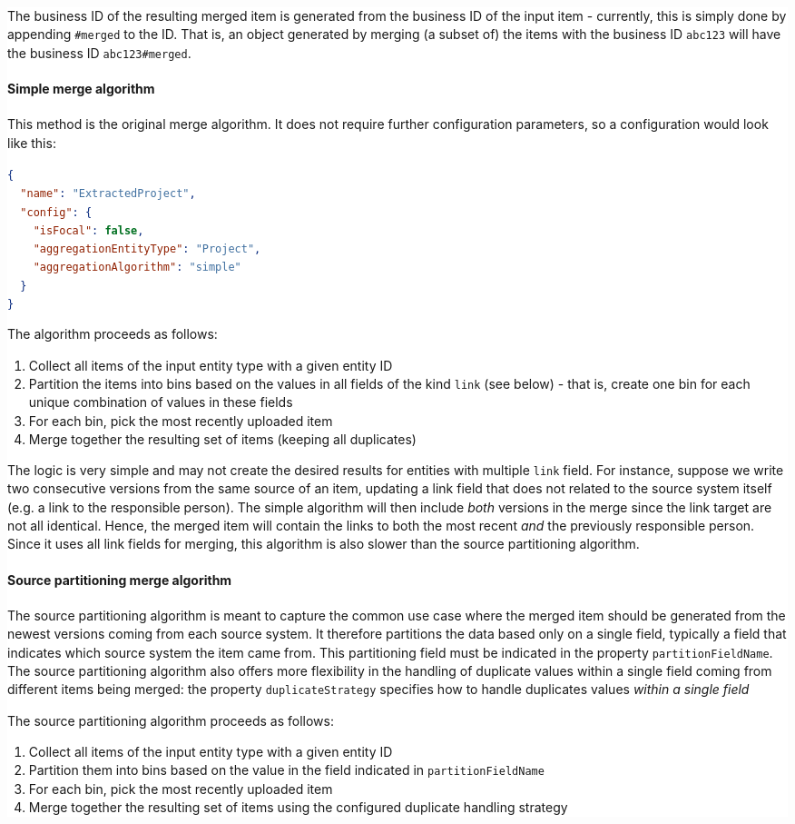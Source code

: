 The business ID of the resulting merged item is generated from the business ID of the input item - currently, this is simply done by appending `#merged` to the ID.
That is, an object generated by merging (a subset of) the items with the business ID `abc123` will have the business ID `abc123#merged`.

#### Simple merge algorithm

This method is the original merge algorithm.
It does not require further configuration parameters, so a configuration would look like this:

```json
{
  "name": "ExtractedProject",
  "config": {
    "isFocal": false,
    "aggregationEntityType": "Project",
    "aggregationAlgorithm": "simple"
  }
}
```

The algorithm proceeds as follows:

1. Collect all items of the input entity type with a given entity ID
2. Partition the items into bins based on the values in all fields of the kind `link` (see below) - that is, create one bin for each unique combination of values in these fields
3. For each bin, pick the most recently uploaded item
4. Merge together the resulting set of items (keeping all duplicates)

The logic is very simple and may not create the desired results for entities with multiple `link` field.
For instance, suppose we write two consecutive versions from the same source of an item, updating a link field that does not related to the source system itself (e.g. a link to the responsible person).
The simple algorithm will then include _both_ versions in the merge since the link target are not all identical.
Hence, the merged item will contain the links to both the most recent _and_ the previously responsible person.
Since it uses all link fields for merging, this algorithm is also slower than the source partitioning algorithm.

#### Source partitioning merge algorithm

The source partitioning algorithm is meant to capture the common use case where the merged item should be generated from the newest versions coming from each source system.
It therefore partitions the data based only on a single field, typically a field that indicates which source system the item came from.
This partitioning field must be indicated in the property `partitionFieldName`.
The source partitioning algorithm also offers more flexibility in the handling of duplicate values within a single field coming from different items being merged: the property `duplicateStrategy` specifies how to handle duplicates values _within a single field_

The source partitioning algorithm proceeds as follows:

1. Collect all items of the input entity type with a given entity ID
2. Partition them into bins based on the value in the field indicated in `partitionFieldName`
3. For each bin, pick the most recently uploaded item
4. Merge together the resulting set of items using the configured duplicate handling strategy
